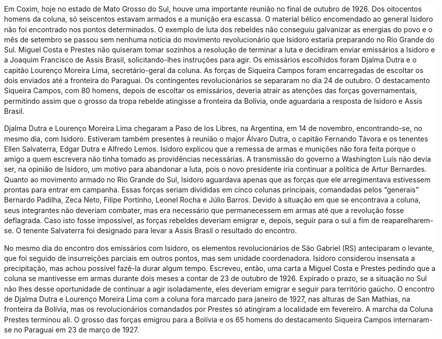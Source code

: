 Em Coxim, hoje no estado de Mato Grosso do Sul, houve uma importante
reunião no final de outubro de 1926. Dos oitocentos homens da coluna, só
seiscentos estavam armados e a munição era escassa. O material bélico
encomendado ao general Isidoro não foi encontrado nos pontos
determinados. O exemplo de luta dos rebeldes não conseguiu galvanizar as
energias do povo e o mês de setembro se passou sem nenhuma notícia do
movimento revolucionário que Isidoro estaria preparando no Rio Grande do
Sul. Miguel Costa e Prestes não quiseram tomar sozinhos a resolução de
terminar a luta e decidiram enviar emissários a Isidoro e a Joaquim
Francisco de Assis Brasil, solicitando-lhes instruções para agir. Os
emissários escolhidos foram Djalma Dutra e o capitão Lourenço Moreira
Lima, secretário-geral da coluna. As forças de Siqueira Campos foram
encarregadas de escoltar os dois enviados até a fronteira do Paraguai.
Os contingentes revolucionários se separaram no dia 24 de outubro. O
destacamento Siqueira Campos, com 80 homens, depois de escoltar os
emissários, deveria atrair as atenções das forças governamentais,
permitindo assim que o grosso da tropa rebelde atingisse a fronteira da
Bolívia, onde aguardaria a resposta de Isidoro e Assis Brasil.

Djalma Dutra e Lourenço Moreira Lima chegaram a Paso de los Libres, na
Argentina, em 14 de novembro, encontrando-se, no mesmo dia, com Isidoro.
Estiveram também presentes à reunião o major Álvaro Dutra, o capitão
Fernando Távora e os tenentes Ellen Salvaterra, Edgar Dutra e Alfredo
Lemos. Isidoro explicou que a remessa de armas e munições não fora feita
porque o amigo a quem escrevera não tinha tomado as providências
necessárias. A transmissão do governo a Washington Luís não devia ser,
na opinião de Isidoro, um motivo para abandonar a luta, pois o novo
presidente iria continuar a política de Artur Bernardes. Quanto ao
movimento armado no Rio Grande do Sul, Isidoro aguardava apenas que as
forças que ele arregimentava estivessem prontas para entrar em campanha.
Essas forças seriam divididas em cinco colunas principais, comandadas
pelos “generais” Bernardo Padilha, Zeca Neto, Filipe Portinho, Leonel
Rocha e Júlio Barros. Devido à situação em que se encontrava a coluna,
seus integrantes não deveriam combater, mas era necessário que
permanecessem em armas até que a revolução fosse deflagrada. Caso isto
fosse impossível, as forças rebeldes deveriam emigrar e, depois, seguir
para o sul a fim de reaparelharem-se. O tenente Salvaterra foi designado
para levar a Assis Brasil o resultado do encontro.

No mesmo dia do encontro dos emissários com Isidoro, os elementos
revolucionários de São Gabriel (RS) anteciparam o levante, que foi
seguido de insurreições parciais em outros pontos, mas sem unidade
coordenadora. Isidoro considerou insensata a precipitação, mas achou
possível fazê-la durar algum tempo. Escreveu, então, uma carta a Miguel
Costa e Prestes pedindo que a coluna se mantivesse em armas durante dois
meses a contar de 23 de outubro de 1926. Expirado o prazo, se a situação
no Sul não lhes desse oportunidade de continuar a agir isoladamente,
eles deveriam emigrar e seguir para território gaúcho. O encontro de
Djalma Dutra e Lourenço Moreira Lima com a coluna fora marcado para
janeiro de 1927, nas alturas de San Mathias, na fronteira da Bolívia,
mas os revolucionários comandados por Prestes só atingiram a localidade
em fevereiro. A marcha da Coluna Prestes terminou ali. O grosso das
forças emigrou para a Bolívia e os 65 homens do destacamento Siqueira
Campos internaram-se no Paraguai em 23 de março de 1927.
